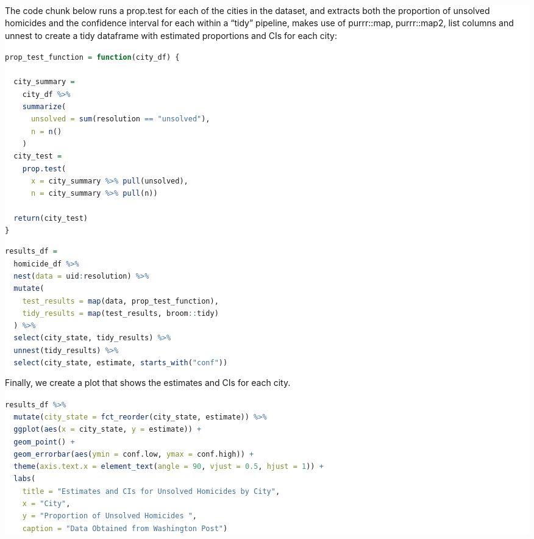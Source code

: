 The code chunk below runs a prop.test for each of the cities in the
dataset, and extracts both the proportion of unsolved homicides and the
confidence interval for each within a “tidy” pipeline, makes use of
purrr::map, purrr::map2, list columns and unnest to create a tidy
dataframe with estimated proportions and CIs for each city:

``` r
prop_test_function = function(city_df) {
  
  city_summary =
    city_df %>%
    summarize(
      unsolved = sum(resolution == "unsolved"),
      n = n()
    )
  city_test =
    prop.test(
      x = city_summary %>% pull(unsolved),
      n = city_summary %>% pull(n))
  
  return(city_test)
}
```

``` r
results_df = 
  homicide_df %>% 
  nest(data = uid:resolution) %>% 
  mutate(
    test_results = map(data, prop_test_function),
    tidy_results = map(test_results, broom::tidy)
  ) %>% 
  select(city_state, tidy_results) %>% 
  unnest(tidy_results) %>% 
  select(city_state, estimate, starts_with("conf"))
```

Finally, we create a plot that shows the estimates and CIs for each
city.

``` r
results_df %>% 
  mutate(city_state = fct_reorder(city_state, estimate)) %>% 
  ggplot(aes(x = city_state, y = estimate)) +
  geom_point() +
  geom_errorbar(aes(ymin = conf.low, ymax = conf.high)) +
  theme(axis.text.x = element_text(angle = 90, vjust = 0.5, hjust = 1)) +
  labs(
    title = "Estimates and CIs for Unsolved Homicides by City",
    x = "City",
    y = "Proportion of Unsolved Homicides ",
    caption = "Data Obtained from Washington Post")
```
